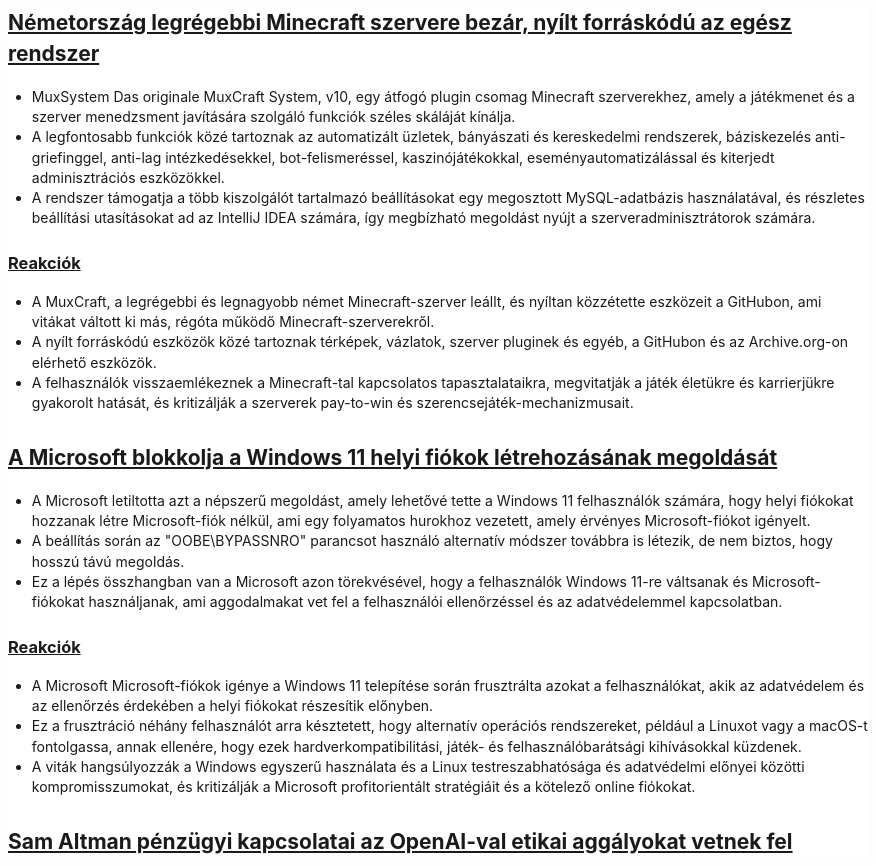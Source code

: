 ## [Németország legrégebbi Minecraft szervere bezár, nyílt forráskódú az egész rendszer](https://github.com/muxcraftserver/MuxSystem)

- MuxSystem Das originale MuxCraft System, v10, egy átfogó plugin csomag Minecraft szerverekhez, amely a játékmenet és a szerver menedzsment javítására szolgáló funkciók széles skáláját kínálja.
- A legfontosabb funkciók közé tartoznak az automatizált üzletek, bányászati és kereskedelmi rendszerek, báziskezelés anti-griefinggel, anti-lag intézkedésekkel, bot-felismeréssel, kaszinójátékokkal, eseményautomatizálással és kiterjedt adminisztrációs eszközökkel.
- A rendszer támogatja a több kiszolgálót tartalmazó beállításokat egy megosztott MySQL-adatbázis használatával, és részletes beállítási utasításokat ad az IntelliJ IDEA számára, így megbízható megoldást nyújt a szerveradminisztrátorok számára.

### [Reakciók](https://news.ycombinator.com/item?id=40566533)

- A MuxCraft, a legrégebbi és legnagyobb német Minecraft-szerver leállt, és nyíltan közzétette eszközeit a GitHubon, ami vitákat váltott ki más, régóta működő Minecraft-szerverekről.
- A nyílt forráskódú eszközök közé tartoznak térképek, vázlatok, szerver pluginek és egyéb, a GitHubon és az Archive.org-on elérhető eszközök.
- A felhasználók visszaemlékeznek a Minecraft-tal kapcsolatos tapasztalataikra, megvitatják a játék életükre és karrierjükre gyakorolt hatását, és kritizálják a szerverek pay-to-win és szerencsejáték-mechanizmusait.

## [A Microsoft blokkolja a Windows 11 helyi fiókok létrehozásának megoldását](https://www.pcworld.com/article/2354686/microsoft-blocks-windows-11-workaround-local-accounts.html)

- A Microsoft letiltotta azt a népszerű megoldást, amely lehetővé tette a Windows 11 felhasználók számára, hogy helyi fiókokat hozzanak létre Microsoft-fiók nélkül, ami egy folyamatos hurokhoz vezetett, amely érvényes Microsoft-fiókot igényelt.
- A beállítás során az "OOBE\BYPASSNRO" parancsot használó alternatív módszer továbbra is létezik, de nem biztos, hogy hosszú távú megoldás.
- Ez a lépés összhangban van a Microsoft azon törekvésével, hogy a felhasználók Windows 11-re váltsanak és Microsoft-fiókokat használjanak, ami aggodalmakat vet fel a felhasználói ellenőrzéssel és az adatvédelemmel kapcsolatban.

### [Reakciók](https://news.ycombinator.com/item?id=40572289)

- A Microsoft Microsoft-fiókok igénye a Windows 11 telepítése során frusztrálta azokat a felhasználókat, akik az adatvédelem és az ellenőrzés érdekében a helyi fiókokat részesítik előnyben.
- Ez a frusztráció néhány felhasználót arra késztetett, hogy alternatív operációs rendszereket, például a Linuxot vagy a macOS-t fontolgassa, annak ellenére, hogy ezek hardverkompatibilitási, játék- és felhasználóbarátsági kihívásokkal küzdenek.
- A viták hangsúlyozzák a Windows egyszerű használata és a Linux testreszabhatósága és adatvédelmi előnyei közötti kompromisszumokat, és kritizálják a Microsoft profitorientált stratégiáit és a kötelező online fiókokat.

## [Sam Altman pénzügyi kapcsolatai az OpenAI-val etikai aggályokat vetnek fel](http://oftheclock.com/sam-altman-lately)
